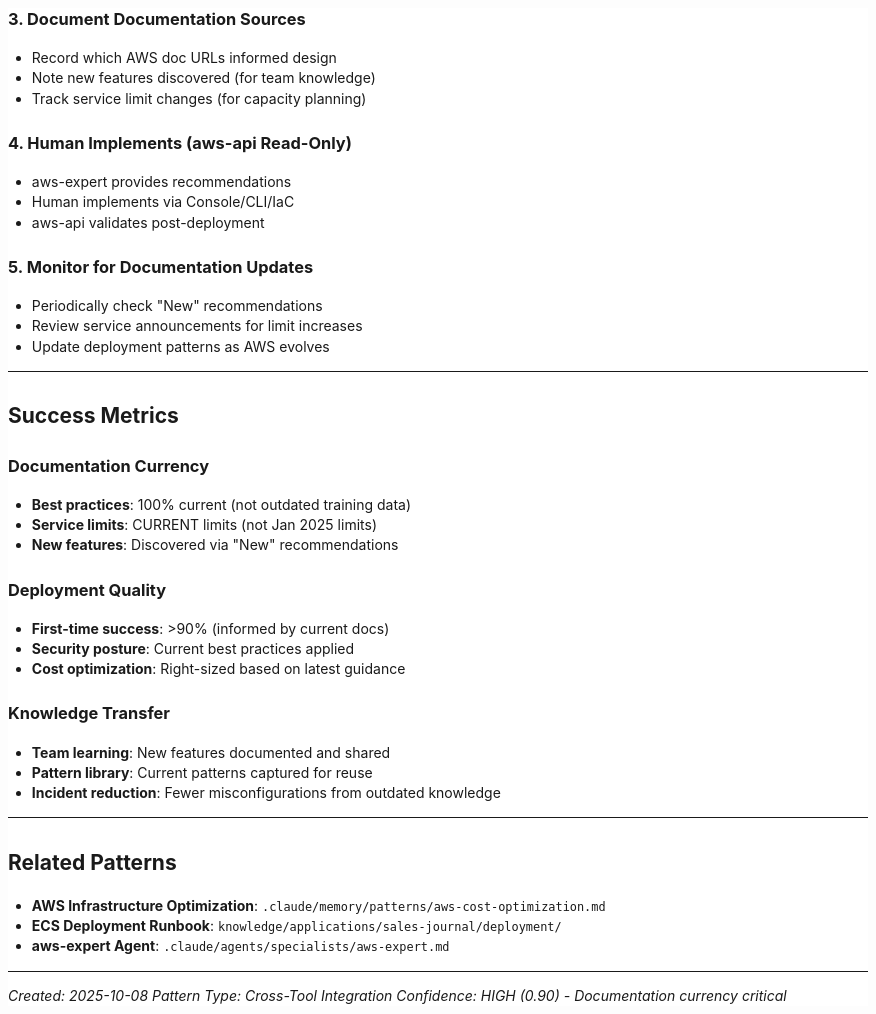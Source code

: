 ### 3. Document Documentation Sources
- Record which AWS doc URLs informed design
- Note new features discovered (for team knowledge)
- Track service limit changes (for capacity planning)

### 4. Human Implements (aws-api Read-Only)
- aws-expert provides recommendations
- Human implements via Console/CLI/IaC
- aws-api validates post-deployment

### 5. Monitor for Documentation Updates
- Periodically check "New" recommendations
- Review service announcements for limit increases
- Update deployment patterns as AWS evolves

---

## Success Metrics

### Documentation Currency
- **Best practices**: 100% current (not outdated training data)
- **Service limits**: CURRENT limits (not Jan 2025 limits)
- **New features**: Discovered via "New" recommendations

### Deployment Quality
- **First-time success**: >90% (informed by current docs)
- **Security posture**: Current best practices applied
- **Cost optimization**: Right-sized based on latest guidance

### Knowledge Transfer
- **Team learning**: New features documented and shared
- **Pattern library**: Current patterns captured for reuse
- **Incident reduction**: Fewer misconfigurations from outdated knowledge

---

## Related Patterns

- **AWS Infrastructure Optimization**: `.claude/memory/patterns/aws-cost-optimization.md`
- **ECS Deployment Runbook**: `knowledge/applications/sales-journal/deployment/`
- **aws-expert Agent**: `.claude/agents/specialists/aws-expert.md`

---

*Created: 2025-10-08*
*Pattern Type: Cross-Tool Integration*
*Confidence: HIGH (0.90) - Documentation currency critical*
